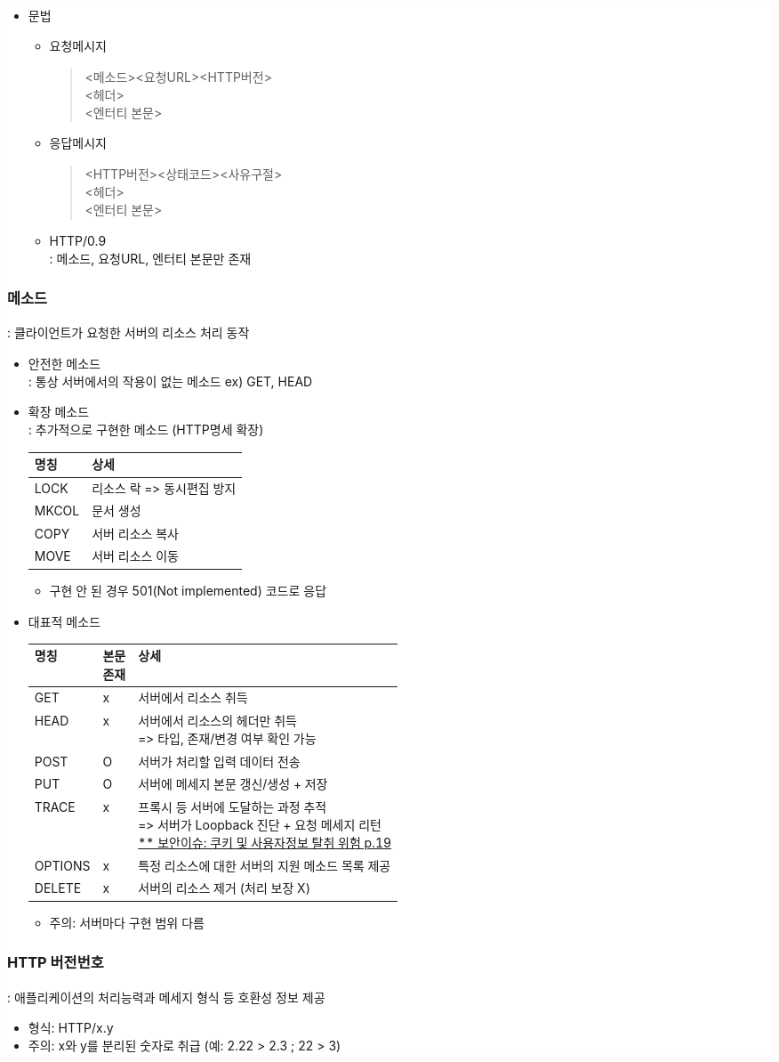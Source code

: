 + 문법
  - 요청메시지  
    > <메소드><요청URL><HTTP버전>  
      <헤더>    
      <엔터티 본문>
       
  - 응답메시지 
    > <HTTP버전><상태코드><사유구절>  
      <헤더>    
      <엔터티 본문>
  - HTTP/0.9  
    : 메소드, 요청URL, 엔터티 본문만 존재

### 메소드
: 클라이언트가 요청한 서버의 리소스 처리 동작 

+ 안전한 메소드  
  : 통상 서버에서의 작용이 없는 메소드 ex) GET, HEAD
+ 확장 메소드  
  : 추가적으로 구현한 메소드 (HTTP명세 확장)

  |명칭|상세|
  |---|---|
  |LOCK |리소스 락 => 동시편집 방지 |
  |MKCOL |문서 생성 |
  |COPY |서버 리소스 복사 |
  |MOVE |서버 리소스 이동 |

  * 구현 안 된 경우 501(Not implemented) 코드로 응답

+ 대표적 메소드 

  |명칭|본문<br>존재|상세|
  |---|---|---|
  |GET |x| 서버에서 리소스 취득| 
  |HEAD |x |서버에서 리소스의 헤더만 취득 <br> => 타입, 존재/변경 여부 확인 가능 | 
  |POST |O |서버가 처리할 입력 데이터 전송 | 
  |PUT |O |서버에 메세지 본문 갱신/생성 + 저장 | 
  |TRACE |x |프록시 등 서버에 도달하는 과정 추적 <br> => 서버가 Loopback 진단 + 요청 메세지 리턴 <br> [** 보안이슈: 쿠키 및 사용자정보 탈취 위험 p.19](https://repository.kisti.re.kr/bitstream/10580/6350/1/2016-056%20웹%20어플리케이션%20취약점%20조치방법.pdf)| 
  |OPTIONS |x |특정 리소스에 대한 서버의 지원 메소드 목록 제공 | 
  |DELETE |x |서버의 리소스 제거 (처리 보장 X)| 
  * 주의: 서버마다 구현 범위 다름


### HTTP 버전번호
: 애플리케이션의 처리능력과 메세지 형식 등 호환성 정보 제공 
+ 형식: HTTP/x.y
+ 주의: x와 y를 분리된 숫자로 취급 (예: 2.22 > 2.3 ; 22 > 3)
